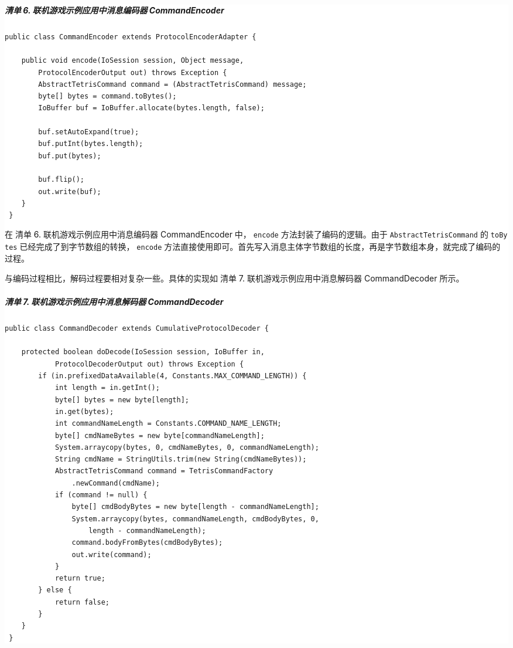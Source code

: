 ##### 清单 6\. 联机游戏示例应用中消息编码器 CommandEncoder

```
public class CommandEncoder extends ProtocolEncoderAdapter {

    public void encode(IoSession session, Object message,
        ProtocolEncoderOutput out) throws Exception {
        AbstractTetrisCommand command = (AbstractTetrisCommand) message;
        byte[] bytes = command.toBytes();
        IoBuffer buf = IoBuffer.allocate(bytes.length, false);

        buf.setAutoExpand(true);
        buf.putInt(bytes.length);
        buf.put(bytes);

        buf.flip();
        out.write(buf);
    }
 } 
```

在 清单 6\. 联机游戏示例应用中消息编码器 CommandEncoder 中， `encode` 方法封装了编码的逻辑。由于 `AbstractTetrisCommand` 的 `toBytes` 已经完成了到字节数组的转换， `encode` 方法直接使用即可。首先写入消息主体字节数组的长度，再是字节数组本身，就完成了编码的过程。

与编码过程相比，解码过程要相对复杂一些。具体的实现如 清单 7\. 联机游戏示例应用中消息解码器 CommandDecoder 所示。

##### 清单 7\. 联机游戏示例应用中消息解码器 CommandDecoder

```
public class CommandDecoder extends CumulativeProtocolDecoder {

    protected boolean doDecode(IoSession session, IoBuffer in,
            ProtocolDecoderOutput out) throws Exception {
        if (in.prefixedDataAvailable(4, Constants.MAX_COMMAND_LENGTH)) {
            int length = in.getInt();
            byte[] bytes = new byte[length];
            in.get(bytes);
            int commandNameLength = Constants.COMMAND_NAME_LENGTH;
            byte[] cmdNameBytes = new byte[commandNameLength];
            System.arraycopy(bytes, 0, cmdNameBytes, 0, commandNameLength);
            String cmdName = StringUtils.trim(new String(cmdNameBytes));
            AbstractTetrisCommand command = TetrisCommandFactory
                .newCommand(cmdName);
            if (command != null) {
                byte[] cmdBodyBytes = new byte[length - commandNameLength];
                System.arraycopy(bytes, commandNameLength, cmdBodyBytes, 0,
                    length - commandNameLength);
                command.bodyFromBytes(cmdBodyBytes);
                out.write(command);
            }
            return true;
        } else {
            return false;
        }
    }
 } 
```
